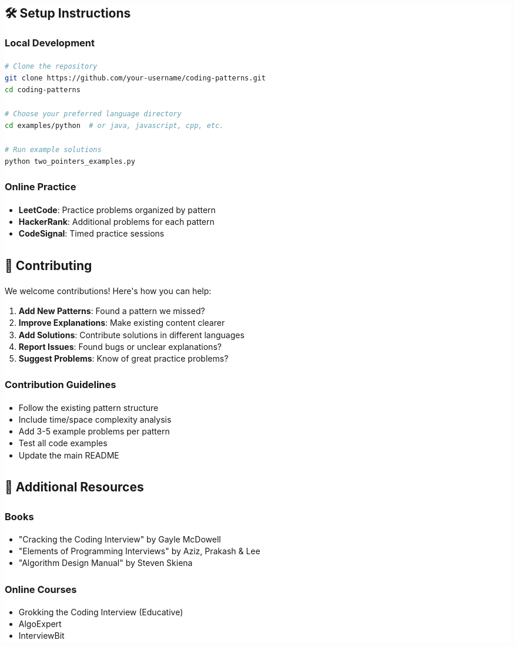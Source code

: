## 🛠️ Setup Instructions

### Local Development
```bash
# Clone the repository
git clone https://github.com/your-username/coding-patterns.git
cd coding-patterns

# Choose your preferred language directory
cd examples/python  # or java, javascript, cpp, etc.

# Run example solutions
python two_pointers_examples.py
```

### Online Practice
- **LeetCode**: Practice problems organized by pattern
- **HackerRank**: Additional problems for each pattern
- **CodeSignal**: Timed practice sessions

## 🤝 Contributing

We welcome contributions! Here's how you can help:

1. **Add New Patterns**: Found a pattern we missed?
2. **Improve Explanations**: Make existing content clearer
3. **Add Solutions**: Contribute solutions in different languages  
4. **Report Issues**: Found bugs or unclear explanations?
5. **Suggest Problems**: Know of great practice problems?

### Contribution Guidelines
- Follow the existing pattern structure
- Include time/space complexity analysis
- Add 3-5 example problems per pattern
- Test all code examples
- Update the main README

## 📖 Additional Resources

### Books
- "Cracking the Coding Interview" by Gayle McDowell
- "Elements of Programming Interviews" by Aziz, Prakash & Lee
- "Algorithm Design Manual" by Steven Skiena

### Online Courses
- Grokking the Coding Interview (Educative)
- AlgoExpert
- InterviewBit
